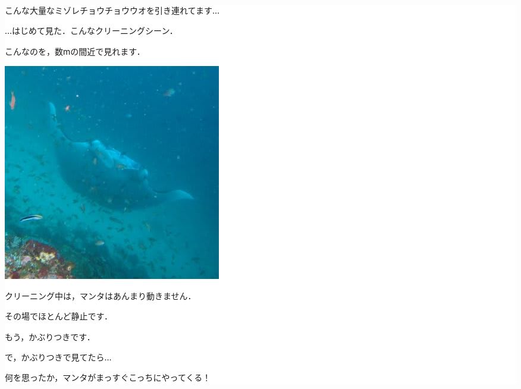 


こんな大量なミゾレチョウチョウウオを引き連れてます…


…はじめて見た．こんなクリーニングシーン．





こんなのを，数mの間近で見れます．




![318f77b819dac6a66872332f1b786017.jpg](images/318f77b819dac6a66872332f1b786017.jpg)







クリーニング中は，マンタはあんまり動きません．


その場でほとんど静止です．


もう，かぶりつきです．





で，かぶりつきで見てたら…





何を思ったか，マンタがまっすぐこっちにやってくる！



